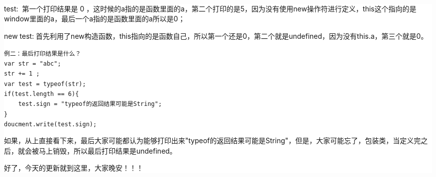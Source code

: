 test:  第一个打印结果是 0 ，这时候的a指的是函数里面的a，第二个打印的是5，因为没有使用new操作符进行定义，this这个指向的是window里面的a，最后一个a指的是函数里面的a所以是0；

new test: 首先利用了new构造函数，this指向的是函数自己，所以第一个还是0，第二个就是undefined，因为没有this.a，第三个就是0。

	例二：最后打印结果是什么？
	var str = "abc";
	str += 1 ;
	var test = typeof(str);
	if(test.length == 6){
		test.sign = "typeof的返回结果可能是String";
	}
	doucment.write(test.sign);

如果，从上直接看下来，最后大家可能都认为能够打印出来"typeof的返回结果可能是String"，但是，大家可能忘了，包装类，当定义完之后，就会被马上销毁，所以最后打印结果是undefined。

好了，今天的更新就到这里，大家晚安！！！

                







